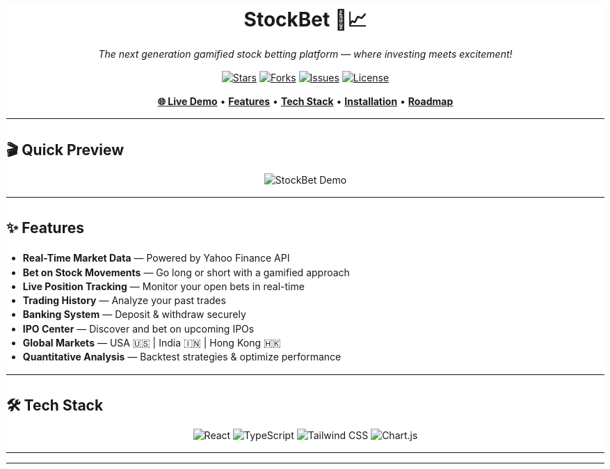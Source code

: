 
<p align="center">
  
</p>

<h1 align="center">StockBet 🚀📈</h1>

<p align="center">
  <em>The next generation gamified stock betting platform — where investing meets excitement!</em>
</p>


<p align="center">
  <a href="https://github.com/your-username/stockbet/stargazers"><img src="https://img.shields.io/github/stars/your-username/stockbet?style=for-the-badge&color=yellow" alt="Stars"></a>
  <a href="https://github.com/your-username/stockbet/network/members"><img src="https://img.shields.io/github/forks/your-username/stockbet?style=for-the-badge&color=blue" alt="Forks"></a>
  <a href="https://github.com/your-username/stockbet/issues"><img src="https://img.shields.io/github/issues/your-username/stockbet?style=for-the-badge&color=red" alt="Issues"></a>
  <a href="https://github.com/your-username/stockbet/blob/main/LICENSE"><img src="https://img.shields.io/github/license/your-username/stockbet?style=for-the-badge&color=green" alt="License"></a>
</p>

<p align="center">
  <a href="https://lnkd.in/gFXf2q6h"><b>🌐 Live Demo</b></a> •
  <a href="#features"><b>Features</b></a> •
  <a href="#tech-stack"><b>Tech Stack</b></a> •
  <a href="#installation"><b>Installation</b></a> •
  <a href="#roadmap"><b>Roadmap</b></a>
</p>

---

## 🎬 Quick Preview
<p align="center">
  <img src="https://your-demo-gif-link.com/demo.gif" alt="StockBet Demo" width="80%">
</p>

---

## ✨ Features <a id="features"></a>
- **Real-Time Market Data** — Powered by Yahoo Finance API  
- **Bet on Stock Movements** — Go long or short with a gamified approach  
- **Live Position Tracking** — Monitor your open bets in real-time  
- **Trading History** — Analyze your past trades  
- **Banking System** — Deposit & withdraw securely  
- **IPO Center** — Discover and bet on upcoming IPOs  
- **Global Markets** — USA 🇺🇸 | India 🇮🇳 | Hong Kong 🇭🇰  
- **Quantitative Analysis** — Backtest strategies & optimize performance  

---

## 🛠 Tech Stack <a id="tech-stack"></a>
<p align="center">
  <img src="https://img.shields.io/badge/React-20232A?style=for-the-badge&logo=react&logoColor=61DAFB" alt="React">
  <img src="https://img.shields.io/badge/TypeScript-007ACC?style=for-the-badge&logo=typescript&logoColor=white" alt="TypeScript">
  <img src="https://img.shields.io/badge/Tailwind_CSS-38B2AC?style=for-the-badge&logo=tailwind-css&logoColor=white" alt="Tailwind CSS">
  <img src="https://img.shields.io/badge/Chart.js-FF6384?style=for-the-badge&logo=chart-dot-js&logoColor=white" alt="Chart.js">
</p>

---
---